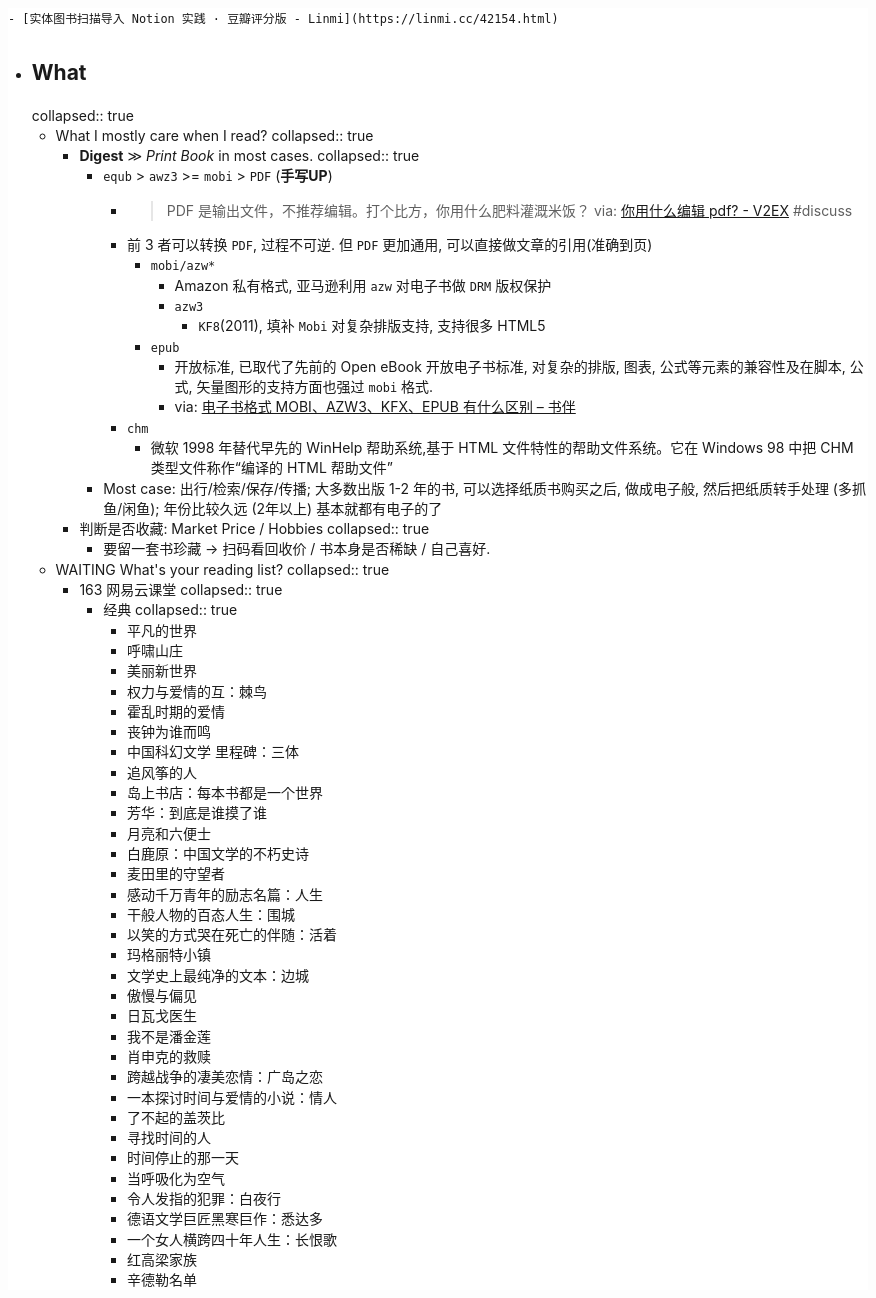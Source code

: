     - [实体图书扫描导入 Notion 实践 · 豆瓣评分版 - Linmi](https://linmi.cc/42154.html)
- ## What
  collapsed:: true
  - What I mostly care when I read? 
    collapsed:: true
    - **Digest** ≫ *Print Book* in most cases.
      collapsed:: true
      - `equb` > `awz3` >= `mobi` > `PDF` (**手写UP**)
        - > PDF 是输出文件，不推荐编辑。打个比方，你用什么肥料灌溉米饭？
          via: [你用什么编辑 pdf? - V2EX](https://www.v2ex.com/t/863307#; ) #discuss
        - 前 3 者可以转换 `PDF`, 过程不可逆. 但 `PDF` 更加通用, 可以直接做文章的引用(准确到页)
          - `mobi/azw*`
            - Amazon 私有格式, 亚马逊利用 `azw` 对电子书做 `DRM` 版权保护
            - `azw3`
              - `KF8`(2011), 填补 `Mobi` 对复杂排版支持, 支持很多 HTML5
          - `epub`
            - 开放标准, 已取代了先前的 Open eBook 开放电子书标准, 对复杂的排版, 图表, 公式等元素的兼容性及在脚本, 公式, 矢量图形的支持方面也强过 `mobi` 格式.
            - via: [电子书格式 MOBI、AZW3、KFX、EPUB 有什么区别 – 书伴](https://bookfere.com/post/27.html)
        - `chm`
          - 微软 1998 年替代早先的 WinHelp 帮助系统,基于 HTML 文件特性的帮助文件系统。它在 Windows 98 中把 CHM 类型文件称作“编译的 HTML 帮助文件”
      - Most case: 出行/检索/保存/传播; 大多数出版 1-2 年的书, 可以选择纸质书购买之后, 做成电子般, 然后把纸质转手处理 (多抓鱼/闲鱼); 年份比较久远 (2年以上) 基本就都有电子的了
    - 判断是否收藏: Market Price / Hobbies
      collapsed:: true
      - 要留一套书珍藏 -> 扫码看回收价 / 书本身是否稀缺 / 自己喜好.
  - WAITING What's your reading list?
    collapsed:: true
    - 163 网易云课堂
      collapsed:: true
      - 经典
        collapsed:: true
        - 平凡的世界
        - 呼啸山庄
        - 美丽新世界
        - 权力与爱情的互：棘鸟
        - 霍乱时期的爱情
        - 丧钟为谁而鸣
        - 中国科幻文学 里程碑：三体
        - 追风筝的人
        - 岛上书店：每本书都是一个世界
        - 芳华：到底是谁摸了谁
        - 月亮和六便士
        - 白鹿原：中国文学的不朽史诗
        - 麦田里的守望者
        - 感动千万青年的励志名篇：人生
        - 干般人物的百态人生：围城
        - 以笑的方式哭在死亡的伴随：活着
        - 玛格丽特小镇
        - 文学史上最纯净的文本：边城
        - 傲慢与偏见
        - 日瓦戈医生
        - 我不是潘金莲
        - 肖申克的救赎
        - 跨越战争的凄美恋情：广岛之恋
        - 一本探讨时间与爱情的小说：情人
        - 了不起的盖茨比
        - 寻找时间的人
        - 时间停止的那一天
        - 当呼吸化为空气
        - 令人发指的犯罪：白夜行
        - 德语文学巨匠黑寒巨作：悉达多
        - 一个女人横跨四十年人生：长恨歌
        - 红高梁家族
        - 辛德勒名单